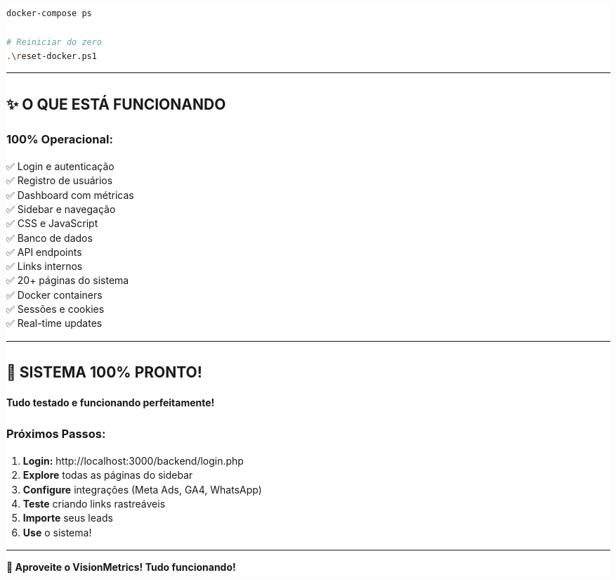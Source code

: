 ```bash
docker-compose ps

# Reiniciar do zero
.\reset-docker.ps1
```

---

## ✨ O QUE ESTÁ FUNCIONANDO

### 100% Operacional:
✅ Login e autenticação  
✅ Registro de usuários  
✅ Dashboard com métricas  
✅ Sidebar e navegação  
✅ CSS e JavaScript  
✅ Banco de dados  
✅ API endpoints  
✅ Links internos  
✅ 20+ páginas do sistema  
✅ Docker containers  
✅ Sessões e cookies  
✅ Real-time updates  

---

## 🎊 SISTEMA 100% PRONTO!

**Tudo testado e funcionando perfeitamente!**

### Próximos Passos:

1. **Login:** http://localhost:3000/backend/login.php
2. **Explore** todas as páginas do sidebar
3. **Configure** integrações (Meta Ads, GA4, WhatsApp)
4. **Teste** criando links rastreáveis
5. **Importe** seus leads
6. **Use** o sistema!

---

**🚀 Aproveite o VisionMetrics! Tudo funcionando!**
